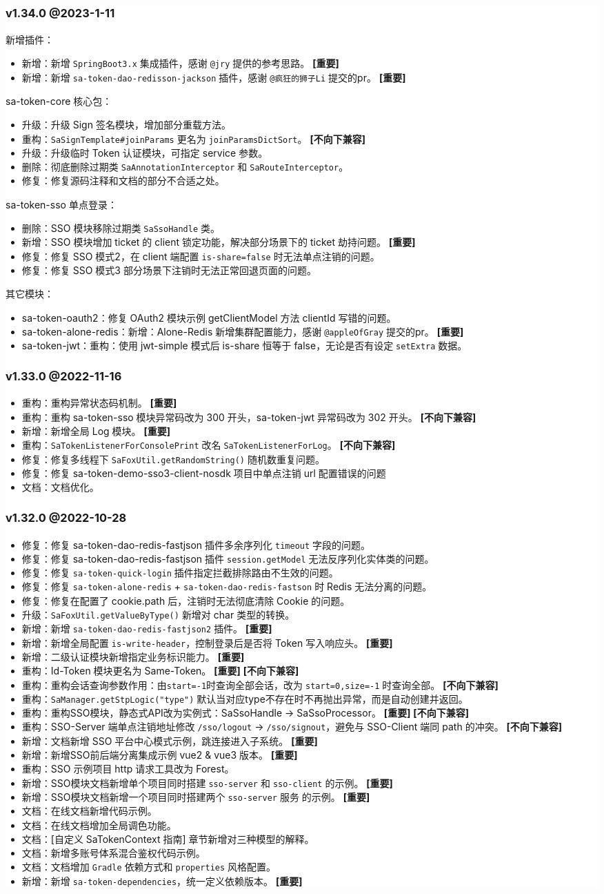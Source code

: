 ### v1.34.0 @2023-1-11

新增插件：
- 新增：新增 `SpringBoot3.x` 集成插件，感谢 `@jry` 提供的参考思路。   **[重要]**
- 新增：新增 `sa-token-dao-redisson-jackson` 插件，感谢 `@疯狂的狮子Li` 提交的pr。   **[重要]**

sa-token-core 核心包：
- 升级：升级 Sign 签名模块，增加部分重载方法。
- 重构：`SaSignTemplate#joinParams` 更名为 `joinParamsDictSort`。  **[不向下兼容]**
- 升级：升级临时 Token 认证模块，可指定 service 参数。
- 删除：彻底删除过期类 `SaAnnotationInterceptor` 和 `SaRouteInterceptor`。
- 修复：修复源码注释和文档的部分不合适之处。

sa-token-sso 单点登录：
- 删除：SSO 模块移除过期类 `SaSsoHandle` 类。
- 新增：SSO 模块增加 ticket 的 client 锁定功能，解决部分场景下的 ticket 劫持问题。  **[重要]**
- 修复：修复 SSO 模式2，在 client 端配置 `is-share=false` 时无法单点注销的问题。
- 修复：修复 SSO 模式3 部分场景下注销时无法正常回退页面的问题。

其它模块：
- sa-token-oauth2：修复 OAuth2 模块示例 getClientModel 方法 clientId 写错的问题。
- sa-token-alone-redis：新增：Alone-Redis 新增集群配置能力，感谢 `@appleOfGray` 提交的pr。   **[重要]**
- sa-token-jwt：重构：使用 jwt-simple 模式后 is-share 恒等于 false，无论是否有设定 `setExtra` 数据。



### v1.33.0 @2022-11-16
- 重构：重构异常状态码机制。   **[重要]**
- 重构：重构 sa-token-sso 模块异常码改为 300 开头，sa-token-jwt 异常码改为 302 开头。  **[不向下兼容]**
- 新增：新增全局 Log 模块。   **[重要]**
- 重构：`SaTokenListenerForConsolePrint` 改名 `SaTokenListenerForLog`。   **[不向下兼容]**
- 修复：修复多线程下 `SaFoxUtil.getRandomString()` 随机数重复问题。
- 修复：修复 sa-token-demo-sso3-client-nosdk 项目中单点注销 url 配置错误的问题
- 文档：文档优化。



### v1.32.0 @2022-10-28
- 修复：修复 sa-token-dao-redis-fastjson 插件多余序列化 `timeout` 字段的问题。
- 修复：修复 sa-token-dao-redis-fastjson 插件 `session.getModel` 无法反序列化实体类的问题。
- 修复：修复 `sa-token-quick-login` 插件指定拦截排除路由不生效的问题。
- 修复：修复 `sa-token-alone-redis` + `sa-token-dao-redis-fastson` 时 Redis 无法分离的问题。
- 修复：修复在配置了 cookie.path 后，注销时无法彻底清除 Cookie 的问题。
- 升级：`SaFoxUtil.getValueByType()` 新增对 char 类型的转换。
- 新增：新增 `sa-token-dao-redis-fastjson2` 插件。 **[重要]** 
- 新增：新增全局配置 `is-write-header`，控制登录后是否将 Token 写入响应头。 **[重要]** 
- 新增：二级认证模块新增指定业务标识能力。  **[重要]** 
- 重构：Id-Token 模块更名为 Same-Token。 **[重要]** **[不向下兼容]**
- 重构：重构会话查询参数作用：由`start=-1`时查询全部会话，改为 `start=0,size=-1` 时查询全部。 **[不向下兼容]** 
- 重构：`SaManager.getStpLogic("type")` 默认当对应type不存在时不再抛出异常，而是自动创建并返回。
- 重构：重构SSO模块，静态式API改为实例式：SaSsoHandle -> SaSsoProcessor。 **[重要]** **[不向下兼容]** 
- 重构：SSO-Server 端单点注销地址修改 `/sso/logout` -> `/sso/signout`，避免与 SSO-Client 端同 path 的冲突。 **[不向下兼容]** 
- 新增：文档新增 SSO 平台中心模式示例，跳连接进入子系统。 **[重要]** 
- 新增：新增SSO前后端分离集成示例 vue2 & vue3 版本。  **[重要]** 
- 重构：SSO 示例项目 http 请求工具改为 Forest。
- 新增：SSO模块文档新增单个项目同时搭建 `sso-server` 和 `sso-client` 的示例。 **[重要]** 
- 新增：SSO模块文档新增一个项目同时搭建两个 `sso-server` 服务 的示例。 **[重要]** 
- 文档：在线文档新增代码示例。
- 文档：在线文档增加全局调色功能。
- 文档：[自定义 SaTokenContext 指南] 章节新增对三种模型的解释。
- 文档：新增多账号体系混合鉴权代码示例。
- 文档：文档增加 `Gradle` 依赖方式和 `properties` 风格配置。
- 新增：新增 `sa-token-dependencies`，统一定义依赖版本。 **[重要]** 
